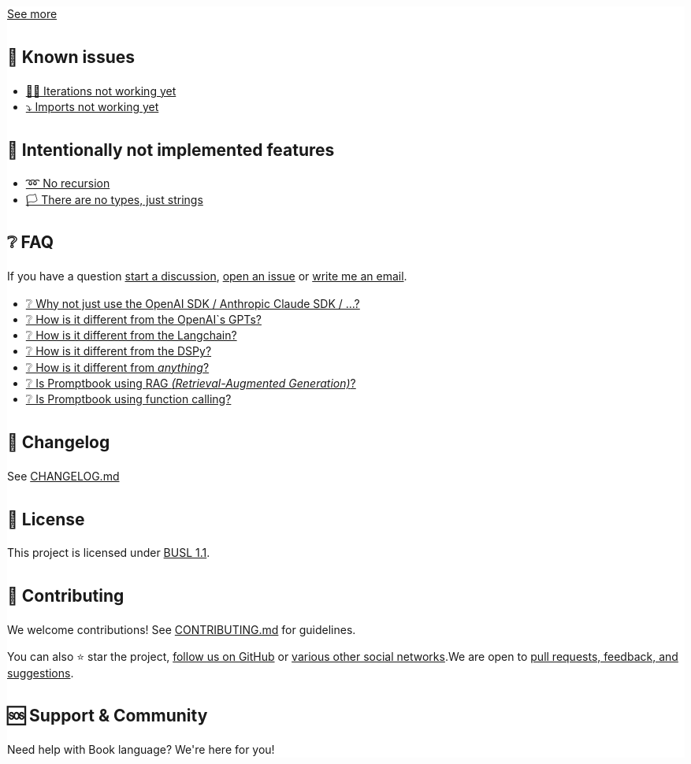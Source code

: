 [See more](https://github.com/webgptorg/promptbook/discussions/112)

## 🐜 Known issues

-   [🤸‍♂️ Iterations not working yet](https://github.com/webgptorg/promptbook/discussions/55)
-   [⤵️ Imports not working yet](https://github.com/webgptorg/promptbook/discussions/34)

## 🧼 Intentionally not implemented features

-   [➿ No recursion](https://github.com/webgptorg/promptbook/discussions/38)
-   [🏳 There are no types, just strings](https://github.com/webgptorg/promptbook/discussions/52)

## ❔ FAQ

If you have a question [start a discussion](https://github.com/webgptorg/promptbook/discussions/), [open an issue](https://github.com/webgptorg/promptbook/issues) or [write me an email](https://www.pavolhejny.com/contact).

-   [❔ Why not just use the OpenAI SDK / Anthropic Claude SDK / ...?](https://github.com/webgptorg/promptbook/discussions/114)
-   [❔ How is it different from the OpenAI`s GPTs?](https://github.com/webgptorg/promptbook/discussions/118)
-   [❔ How is it different from the Langchain?](https://github.com/webgptorg/promptbook/discussions/115)
-   [❔ How is it different from the DSPy?](https://github.com/webgptorg/promptbook/discussions/117)
-   [❔ How is it different from _anything_?](https://github.com/webgptorg/promptbook/discussions?discussions_q=is%3Aopen+label%3A%22Promptbook+vs%22)
-   [❔ Is Promptbook using RAG _(Retrieval-Augmented Generation)_?](https://github.com/webgptorg/promptbook/discussions/123)
-   [❔ Is Promptbook using function calling?](https://github.com/webgptorg/promptbook/discussions/124)

## 📅 Changelog

See [CHANGELOG.md](./CHANGELOG.md)

## 📜 License

This project is licensed under [BUSL 1.1](./LICENSE.md).

## 🤝 Contributing

We welcome contributions! See [CONTRIBUTING.md](./CONTRIBUTING.md) for guidelines.

You can also ⭐ star the project, [follow us on GitHub](https://github.com/hejny) or [various other social networks](https://www.pavolhejny.com/contact/).We are open to [pull requests, feedback, and suggestions](./CONTRIBUTING.md).

## 🆘 Support & Community

Need help with Book language? We're here for you!
